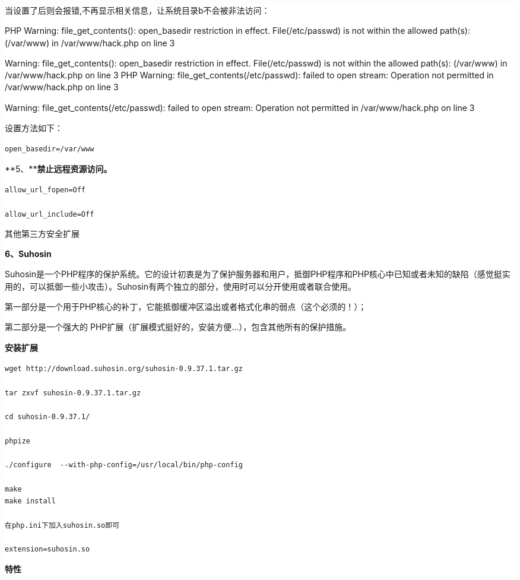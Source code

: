 当设置了后则会报错,不再显示相关信息，让系统目录b不会被非法访问：

PHP Warning: file_get_contents(): open_basedir restriction in effect. File(/etc/passwd) is not within the allowed path(s): (/var/www) in /var/www/hack.php on line 3

Warning: file_get_contents(): open_basedir restriction in effect. File(/etc/passwd) is not within the allowed path(s): (/var/www) in /var/www/hack.php on line 3 PHP Warning: file_get_contents(/etc/passwd): failed to open stream: Operation not permitted in /var/www/hack.php on line 3

Warning: file_get_contents(/etc/passwd): failed to open stream: Operation not permitted in /var/www/hack.php on line 3

设置方法如下：

```
open_basedir=/var/www
```

**5、****禁止远程资源访问。**

```
allow_url_fopen=Off
 
allow_url_include=Off
```

其他第三方安全扩展

**6、Suhosin**

Suhosin是一个PHP程序的保护系统。它的设计初衷是为了保护服务器和用户，抵御PHP程序和PHP核心中已知或者未知的缺陷（感觉挺实用的，可以抵御一些小攻击）。Suhosin有两个独立的部分，使用时可以分开使用或者联合使用。

第一部分是一个用于PHP核心的补丁，它能抵御缓冲区溢出或者格式化串的弱点（这个必须的！）；

第二部分是一个强大的 PHP扩展（扩展模式挺好的，安装方便…），包含其他所有的保护措施。

**安装扩展**

```
wget http://download.suhosin.org/suhosin-0.9.37.1.tar.gz

tar zxvf suhosin-0.9.37.1.tar.gz

cd suhosin-0.9.37.1/

phpize

./configure  --with-php-config=/usr/local/bin/php-config

make
make install

在php.ini下加入suhosin.so即可
 
extension=suhosin.so
```

**特性**

